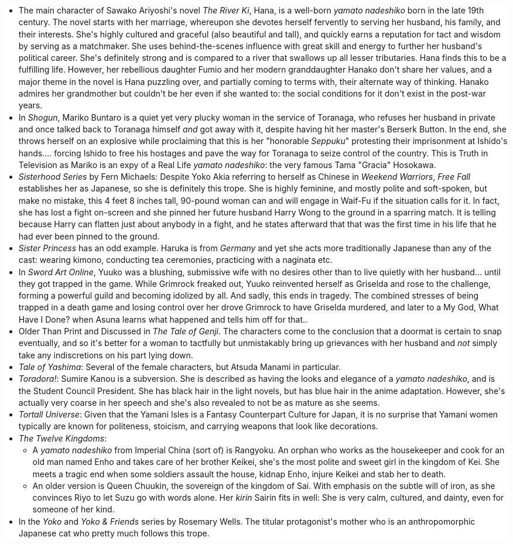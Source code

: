 -   The main character of Sawako Ariyoshi's novel _The River Ki_, Hana, is a well-born _yamato nadeshiko_ born in the late 19th century. The novel starts with her marriage, whereupon she devotes herself fervently to serving her husband, his family, and their interests. She's highly cultured and graceful (also beautiful and tall), and quickly earns a reputation for tact and wisdom by serving as a matchmaker. She uses behind-the-scenes influence with great skill and energy to further her husband's political career. She's definitely strong and is compared to a river that swallows up all lesser tributaries. Hana finds this to be a fulfilling life. However, her rebellious daughter Fumio and her modern granddaughter Hanako don't share her values, and a major theme in the novel is Hana puzzling over, and partially coming to terms with, their alternate way of thinking. Hanako admires her grandmother but couldn't be her even if she wanted to: the social conditions for it don't exist in the post-war years.
-   In _Shogun_, Mariko Buntaro is a quiet yet very plucky woman in the service of Toranaga, who refuses her husband in private and once talked back to Toranaga himself _and_ got away with it, despite having hit her master's Berserk Button. In the end, she throws herself on an explosive while proclaiming that this is her "honorable _Seppuku_" protesting their imprisonment at Ishido's hands.... forcing Ishido to free his hostages and pave the way for Toranaga to seize control of the country. This is Truth in Television as Mariko is an expy of a Real Life _yamato nadeshiko_: the very famous Tama "Gracia" Hosokawa.
-   _Sisterhood Series_ by Fern Michaels: Despite Yoko Akia referring to herself as Chinese in _Weekend Warriors_, _Free Fall_ establishes her as Japanese, so she is definitely this trope. She is highly feminine, and mostly polite and soft-spoken, but make no mistake, this 4 feet 8 inches tall, 90-pound woman can and will engage in Waif-Fu if the situation calls for it. In fact, she has lost a fight on-screen and she pinned her future husband Harry Wong to the ground in a sparring match. It is telling because Harry can flatten just about anybody in a fight, and he states afterward that that was the first time in his life that he had ever been pinned to the ground.
-   _Sister Princess_ has an odd example. Haruka is from _Germany_ and yet she acts more traditionally Japanese than any of the cast: wearing kimono, conducting tea ceremonies, practicing with a naginata etc.
-   In _Sword Art Online_, Yuuko was a blushing, submissive wife with no desires other than to live quietly with her husband... until they got trapped in the game. While Grimrock freaked out, Yuuko reinvented herself as Griselda and rose to the challenge, forming a powerful guild and becoming idolized by all. And sadly, this ends in tragedy. The combined stresses of being trapped in a death game and losing control over her drove Grimrock to have Griselda murdered, and later to a My God, What Have I Done? when Asuna learns what happened and tells him off for that..
-   Older Than Print and Discussed in _The Tale of Genji_. The characters come to the conclusion that a doormat is certain to snap eventually, and so it's better for a woman to tactfully but unmistakably bring up grievances with her husband and _not_ simply take any indiscretions on his part lying down.
-   _Tale of Yashima_: Several of the female characters, but Atsuda Manami in particular.
-   _Toradora!_: Sumire Kanou is a subversion. She is described as having the looks and elegance of a _yamato nadeshiko_, and is the Student Council President. She has black hair in the light novels, but has blue hair in the anime adaptation. However, she's actually very coarse in her speech and she's also revealed to not be as mature as she seems.
-   _Tortall Universe_: Given that the Yamani Isles is a Fantasy Counterpart Culture for Japan, it is no surprise that Yamani women typically are known for politeness, stoicism, and carrying weapons that look like decorations.
-   _The Twelve Kingdoms_:
    -   A _yamato nadeshiko_ from Imperial China (sort of) is Rangyoku. An orphan who works as the housekeeper and cook for an old man named Enho and takes care of her brother Keikei, she's the most polite and sweet girl in the kingdom of Kei. She meets a tragic end when some soldiers assault the house, kidnap Enho, injure Keikei and stab her to death.
    -   An older version is Queen Chuukin, the sovereign of the kingdom of Sai. With emphasis on the subtle will of iron, as she convinces Riyo to let Suzu go with words alone. Her _kirin_ Sairin fits in well: She is very calm, cultured, and dainty, even for someone of her kind.
-   In the _Yoko_ and _Yoko & Friends_ series by Rosemary Wells. The titular protagonist's mother who is an anthropomorphic Japanese cat who pretty much follows this trope.
